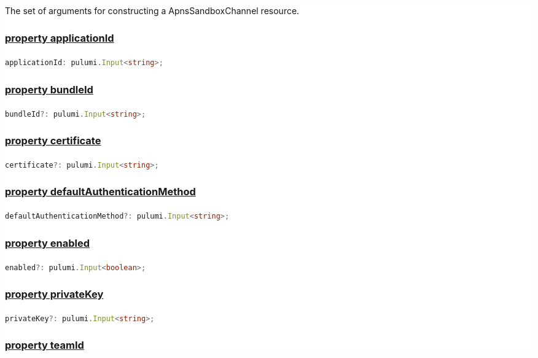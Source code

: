 The set of arguments for constructing a ApnsSandboxChannel resource.

<h3 class="pdoc-member-header">
<a class="pdoc-child-name" href="https://github.com/pulumi/pulumi-aws/blob/master/sdk/nodejs/pinpoint/apnsSandboxChannel.ts#L89">property applicationId</a>
</h3>

```typescript
applicationId: pulumi.Input<string>;
```

<h3 class="pdoc-member-header">
<a class="pdoc-child-name" href="https://github.com/pulumi/pulumi-aws/blob/master/sdk/nodejs/pinpoint/apnsSandboxChannel.ts#L90">property bundleId</a>
</h3>

```typescript
bundleId?: pulumi.Input<string>;
```

<h3 class="pdoc-member-header">
<a class="pdoc-child-name" href="https://github.com/pulumi/pulumi-aws/blob/master/sdk/nodejs/pinpoint/apnsSandboxChannel.ts#L91">property certificate</a>
</h3>

```typescript
certificate?: pulumi.Input<string>;
```

<h3 class="pdoc-member-header">
<a class="pdoc-child-name" href="https://github.com/pulumi/pulumi-aws/blob/master/sdk/nodejs/pinpoint/apnsSandboxChannel.ts#L92">property defaultAuthenticationMethod</a>
</h3>

```typescript
defaultAuthenticationMethod?: pulumi.Input<string>;
```

<h3 class="pdoc-member-header">
<a class="pdoc-child-name" href="https://github.com/pulumi/pulumi-aws/blob/master/sdk/nodejs/pinpoint/apnsSandboxChannel.ts#L93">property enabled</a>
</h3>

```typescript
enabled?: pulumi.Input<boolean>;
```

<h3 class="pdoc-member-header">
<a class="pdoc-child-name" href="https://github.com/pulumi/pulumi-aws/blob/master/sdk/nodejs/pinpoint/apnsSandboxChannel.ts#L94">property privateKey</a>
</h3>

```typescript
privateKey?: pulumi.Input<string>;
```

<h3 class="pdoc-member-header">
<a class="pdoc-child-name" href="https://github.com/pulumi/pulumi-aws/blob/master/sdk/nodejs/pinpoint/apnsSandboxChannel.ts#L95">property teamId</a>
</h3>
